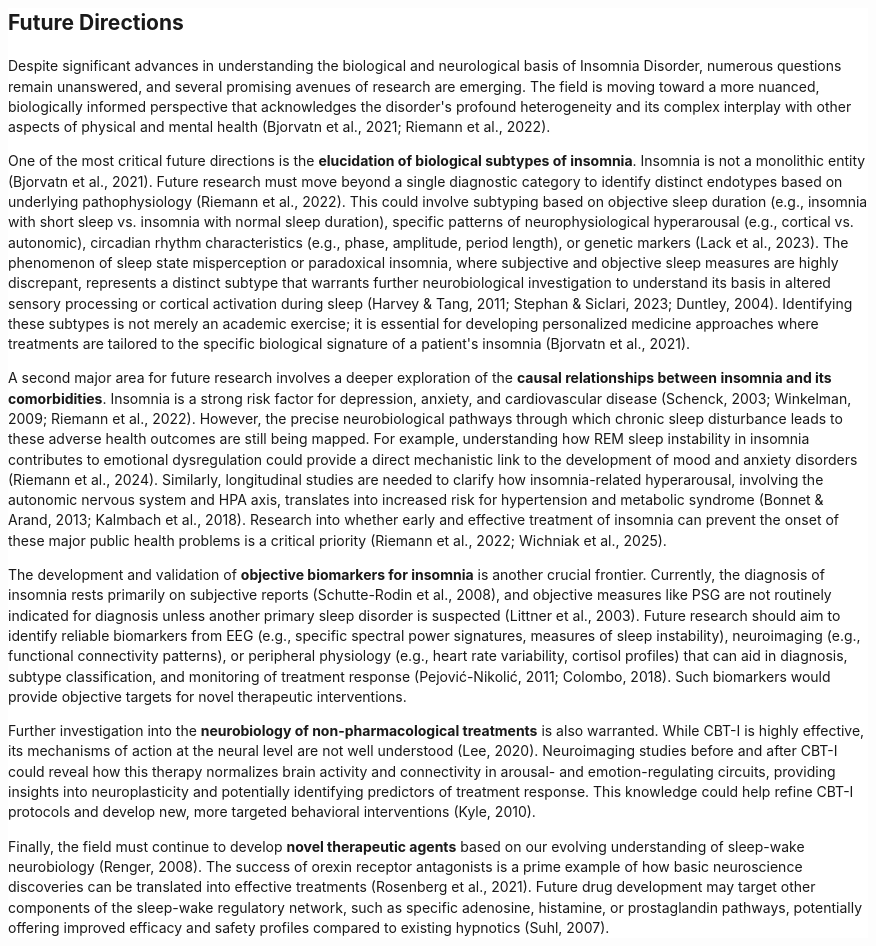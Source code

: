 ## Future Directions

Despite significant advances in understanding the biological and neurological basis of Insomnia Disorder, numerous questions remain unanswered, and several promising avenues of research are emerging. The field is moving toward a more nuanced, biologically informed perspective that acknowledges the disorder's profound heterogeneity and its complex interplay with other aspects of physical and mental health (Bjorvatn et al., 2021; Riemann et al., 2022).

One of the most critical future directions is the **elucidation of biological subtypes of insomnia**. Insomnia is not a monolithic entity (Bjorvatn et al., 2021). Future research must move beyond a single diagnostic category to identify distinct endotypes based on underlying pathophysiology (Riemann et al., 2022). This could involve subtyping based on objective sleep duration (e.g., insomnia with short sleep vs. insomnia with normal sleep duration), specific patterns of neurophysiological hyperarousal (e.g., cortical vs. autonomic), circadian rhythm characteristics (e.g., phase, amplitude, period length), or genetic markers (Lack et al., 2023). The phenomenon of sleep state misperception or paradoxical insomnia, where subjective and objective sleep measures are highly discrepant, represents a distinct subtype that warrants further neurobiological investigation to understand its basis in altered sensory processing or cortical activation during sleep (Harvey & Tang, 2011; Stephan & Siclari, 2023; Duntley, 2004). Identifying these subtypes is not merely an academic exercise; it is essential for developing personalized medicine approaches where treatments are tailored to the specific biological signature of a patient's insomnia (Bjorvatn et al., 2021).

A second major area for future research involves a deeper exploration of the **causal relationships between insomnia and its comorbidities**. Insomnia is a strong risk factor for depression, anxiety, and cardiovascular disease (Schenck, 2003; Winkelman, 2009; Riemann et al., 2022). However, the precise neurobiological pathways through which chronic sleep disturbance leads to these adverse health outcomes are still being mapped. For example, understanding how REM sleep instability in insomnia contributes to emotional dysregulation could provide a direct mechanistic link to the development of mood and anxiety disorders (Riemann et al., 2024). Similarly, longitudinal studies are needed to clarify how insomnia-related hyperarousal, involving the autonomic nervous system and HPA axis, translates into increased risk for hypertension and metabolic syndrome (Bonnet & Arand, 2013; Kalmbach et al., 2018). Research into whether early and effective treatment of insomnia can prevent the onset of these major public health problems is a critical priority (Riemann et al., 2022; Wichniak et al., 2025).

The development and validation of **objective biomarkers for insomnia** is another crucial frontier. Currently, the diagnosis of insomnia rests primarily on subjective reports (Schutte-Rodin et al., 2008), and objective measures like PSG are not routinely indicated for diagnosis unless another primary sleep disorder is suspected (Littner et al., 2003). Future research should aim to identify reliable biomarkers from EEG (e.g., specific spectral power signatures, measures of sleep instability), neuroimaging (e.g., functional connectivity patterns), or peripheral physiology (e.g., heart rate variability, cortisol profiles) that can aid in diagnosis, subtype classification, and monitoring of treatment response (Pejović-Nikolić, 2011; Colombo, 2018). Such biomarkers would provide objective targets for novel therapeutic interventions.

Further investigation into the **neurobiology of non-pharmacological treatments** is also warranted. While CBT-I is highly effective, its mechanisms of action at the neural level are not well understood (Lee, 2020). Neuroimaging studies before and after CBT-I could reveal how this therapy normalizes brain activity and connectivity in arousal- and emotion-regulating circuits, providing insights into neuroplasticity and potentially identifying predictors of treatment response. This knowledge could help refine CBT-I protocols and develop new, more targeted behavioral interventions (Kyle, 2010).

Finally, the field must continue to develop **novel therapeutic agents** based on our evolving understanding of sleep-wake neurobiology (Renger, 2008). The success of orexin receptor antagonists is a prime example of how basic neuroscience discoveries can be translated into effective treatments (Rosenberg et al., 2021). Future drug development may target other components of the sleep-wake regulatory network, such as specific adenosine, histamine, or prostaglandin pathways, potentially offering improved efficacy and safety profiles compared to existing hypnotics (Suhl, 2007).
